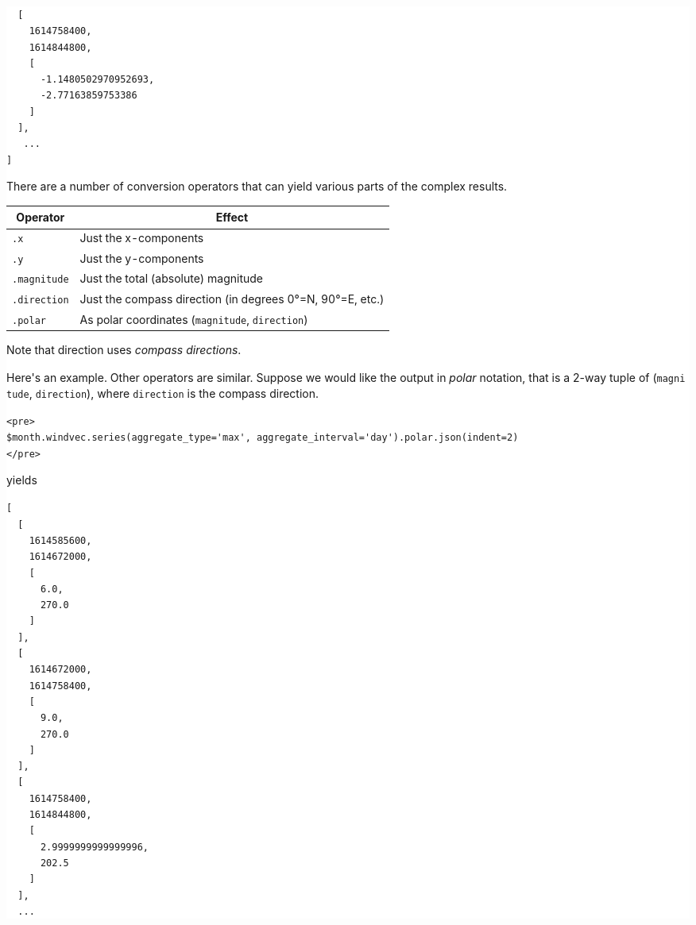 ```
  [
    1614758400,
    1614844800,
    [
      -1.1480502970952693,
      -2.77163859753386
    ]
  ],
   ...
]
```

There are a number of conversion operators that can yield various parts of the complex results. 

| Operator     | Effect                                                     |
|--------------|------------------------------------------------------------|
| `.x`         | Just the x-components                                      |
| `.y`         | Just the y-components                                      |
| `.magnitude` | Just the total (absolute) magnitude                        |
| `.direction` | Just the compass direction (in degrees 0°=N, 90°=E, etc.)  |
| `.polar`     | As polar coordinates (`magnitude`, `direction`)            |

Note that direction uses _compass directions_.

Here's an example. Other operators are similar. Suppose we would like the output in _polar_
notation, that is a 2-way tuple of (`magnitude`, `direction`), where `direction` is the compass
direction. 

```
<pre>
$month.windvec.series(aggregate_type='max', aggregate_interval='day').polar.json(indent=2)
</pre>
```
yields
```
[
  [
    1614585600,
    1614672000,
    [
      6.0,
      270.0
    ]
  ],
  [
    1614672000,
    1614758400,
    [
      9.0,
      270.0
    ]
  ],
  [
    1614758400,
    1614844800,
    [
      2.9999999999999996,
      202.5
    ]
  ],
  ...
```

